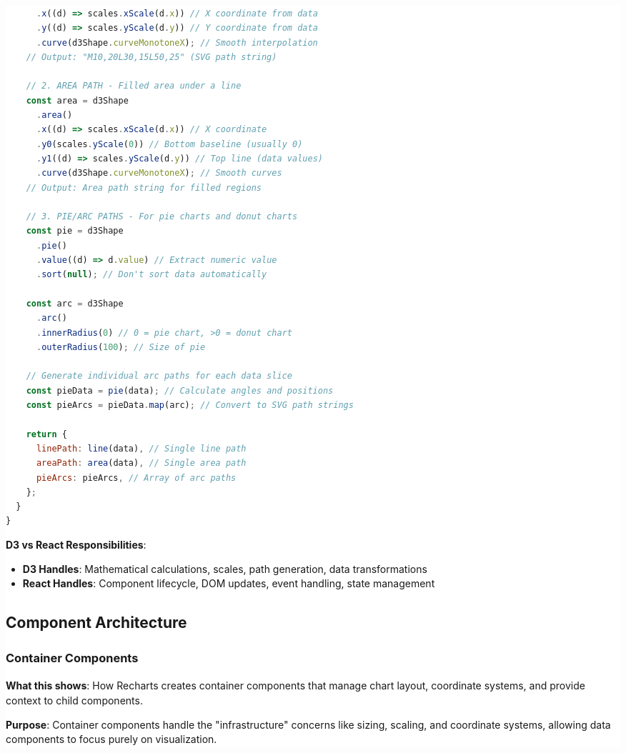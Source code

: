 ```javascript
      .x((d) => scales.xScale(d.x)) // X coordinate from data
      .y((d) => scales.yScale(d.y)) // Y coordinate from data
      .curve(d3Shape.curveMonotoneX); // Smooth interpolation
    // Output: "M10,20L30,15L50,25" (SVG path string)

    // 2. AREA PATH - Filled area under a line
    const area = d3Shape
      .area()
      .x((d) => scales.xScale(d.x)) // X coordinate
      .y0(scales.yScale(0)) // Bottom baseline (usually 0)
      .y1((d) => scales.yScale(d.y)) // Top line (data values)
      .curve(d3Shape.curveMonotoneX); // Smooth curves
    // Output: Area path string for filled regions

    // 3. PIE/ARC PATHS - For pie charts and donut charts
    const pie = d3Shape
      .pie()
      .value((d) => d.value) // Extract numeric value
      .sort(null); // Don't sort data automatically

    const arc = d3Shape
      .arc()
      .innerRadius(0) // 0 = pie chart, >0 = donut chart
      .outerRadius(100); // Size of pie

    // Generate individual arc paths for each data slice
    const pieData = pie(data); // Calculate angles and positions
    const pieArcs = pieData.map(arc); // Convert to SVG path strings

    return {
      linePath: line(data), // Single line path
      areaPath: area(data), // Single area path
      pieArcs: pieArcs, // Array of arc paths
    };
  }
}
```

**D3 vs React Responsibilities**:

- **D3 Handles**: Mathematical calculations, scales, path generation, data transformations
- **React Handles**: Component lifecycle, DOM updates, event handling, state management

## Component Architecture

### Container Components

**What this shows**: How Recharts creates container components that manage chart layout, coordinate systems, and provide context to child components.

**Purpose**: Container components handle the "infrastructure" concerns like sizing, scaling, and coordinate systems, allowing data components to focus purely on visualization.
